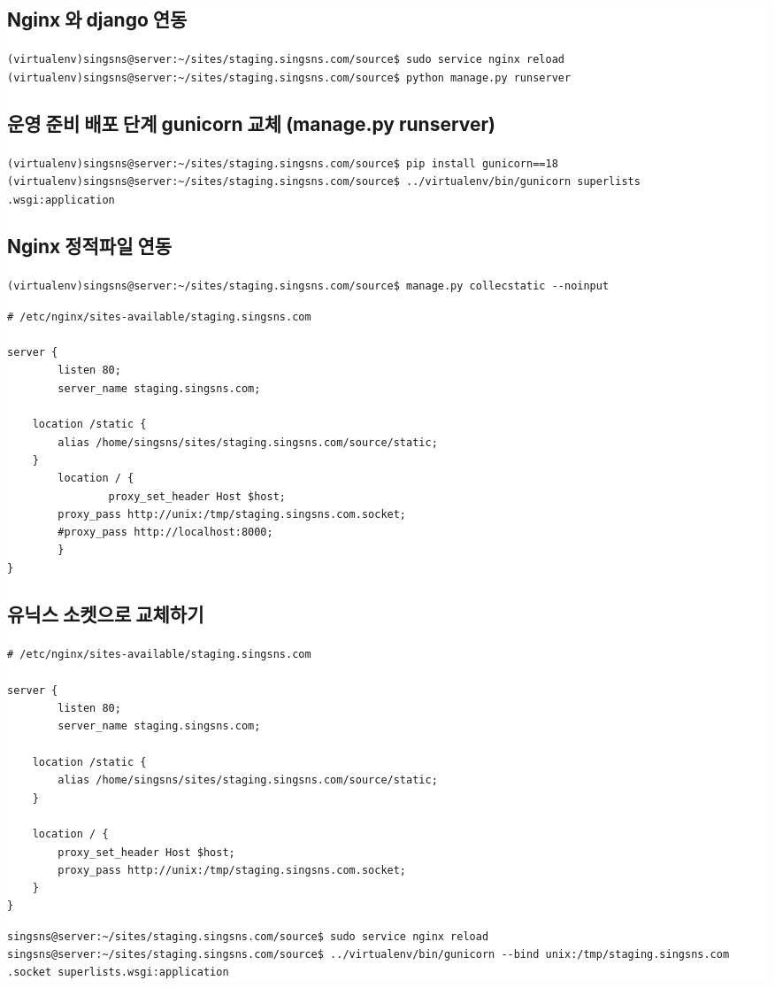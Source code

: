 ## Nginx 와 django 연동 
~~~
(virtualenv)singsns@server:~/sites/staging.singsns.com/source$ sudo service nginx reload
(virtualenv)singsns@server:~/sites/staging.singsns.com/source$ python manage.py runserver
~~~

## 운영 준비 배포 단계 gunicorn 교체 (manage.py runserver)
~~~
(virtualenv)singsns@server:~/sites/staging.singsns.com/source$ pip install gunicorn==18
(virtualenv)singsns@server:~/sites/staging.singsns.com/source$ ../virtualenv/bin/gunicorn superlists
.wsgi:application
~~~

## Nginx 정적파일 연동 
~~~
(virtualenv)singsns@server:~/sites/staging.singsns.com/source$ manage.py collecstatic --noinput
~~~

~~~
# /etc/nginx/sites-available/staging.singsns.com

server {
        listen 80;
        server_name staging.singsns.com;

	location /static {
		alias /home/singsns/sites/staging.singsns.com/source/static;
	}
        location / {
               	proxy_set_header Host $host;
		proxy_pass http://unix:/tmp/staging.singsns.com.socket;
		#proxy_pass http://localhost:8000;
        }
}
~~~

## 유닉스 소켓으로 교체하기 
~~~
# /etc/nginx/sites-available/staging.singsns.com

server {
        listen 80;
        server_name staging.singsns.com;

	location /static {
		alias /home/singsns/sites/staging.singsns.com/source/static;
	}
    
    location / {
        proxy_set_header Host $host;
		proxy_pass http://unix:/tmp/staging.singsns.com.socket;
    }
}
~~~
~~~
singsns@server:~/sites/staging.singsns.com/source$ sudo service nginx reload
singsns@server:~/sites/staging.singsns.com/source$ ../virtualenv/bin/gunicorn --bind unix:/tmp/staging.singsns.com
.socket superlists.wsgi:application
~~~
